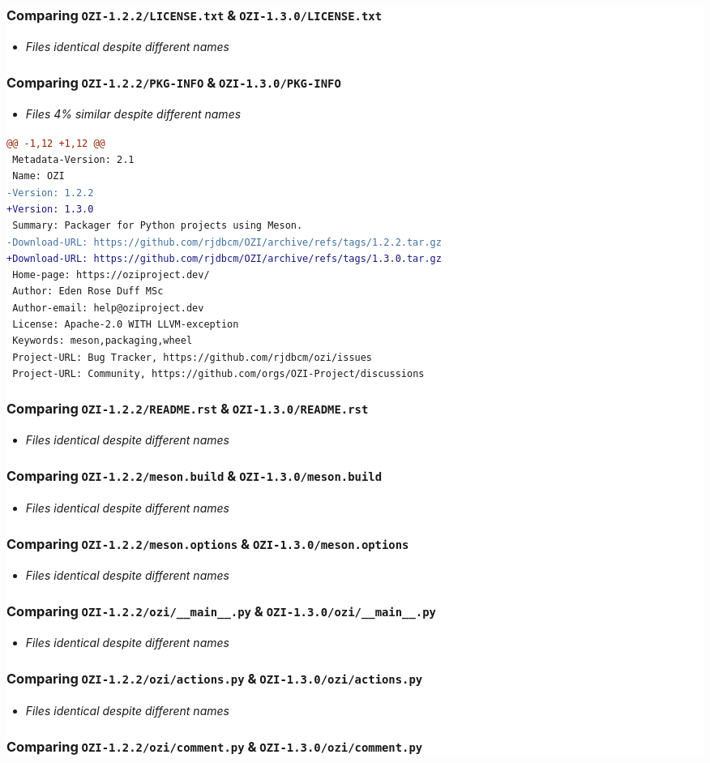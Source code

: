 ### Comparing `OZI-1.2.2/LICENSE.txt` & `OZI-1.3.0/LICENSE.txt`

 * *Files identical despite different names*

### Comparing `OZI-1.2.2/PKG-INFO` & `OZI-1.3.0/PKG-INFO`

 * *Files 4% similar despite different names*

```diff
@@ -1,12 +1,12 @@
 Metadata-Version: 2.1
 Name: OZI
-Version: 1.2.2
+Version: 1.3.0
 Summary: Packager for Python projects using Meson.
-Download-URL: https://github.com/rjdbcm/OZI/archive/refs/tags/1.2.2.tar.gz
+Download-URL: https://github.com/rjdbcm/OZI/archive/refs/tags/1.3.0.tar.gz
 Home-page: https://oziproject.dev/
 Author: Eden Rose Duff MSc
 Author-email: help@oziproject.dev
 License: Apache-2.0 WITH LLVM-exception
 Keywords: meson,packaging,wheel
 Project-URL: Bug Tracker, https://github.com/rjdbcm/ozi/issues
 Project-URL: Community, https://github.com/orgs/OZI-Project/discussions
```

### Comparing `OZI-1.2.2/README.rst` & `OZI-1.3.0/README.rst`

 * *Files identical despite different names*

### Comparing `OZI-1.2.2/meson.build` & `OZI-1.3.0/meson.build`

 * *Files identical despite different names*

### Comparing `OZI-1.2.2/meson.options` & `OZI-1.3.0/meson.options`

 * *Files identical despite different names*

### Comparing `OZI-1.2.2/ozi/__main__.py` & `OZI-1.3.0/ozi/__main__.py`

 * *Files identical despite different names*

### Comparing `OZI-1.2.2/ozi/actions.py` & `OZI-1.3.0/ozi/actions.py`

 * *Files identical despite different names*

### Comparing `OZI-1.2.2/ozi/comment.py` & `OZI-1.3.0/ozi/comment.py`
